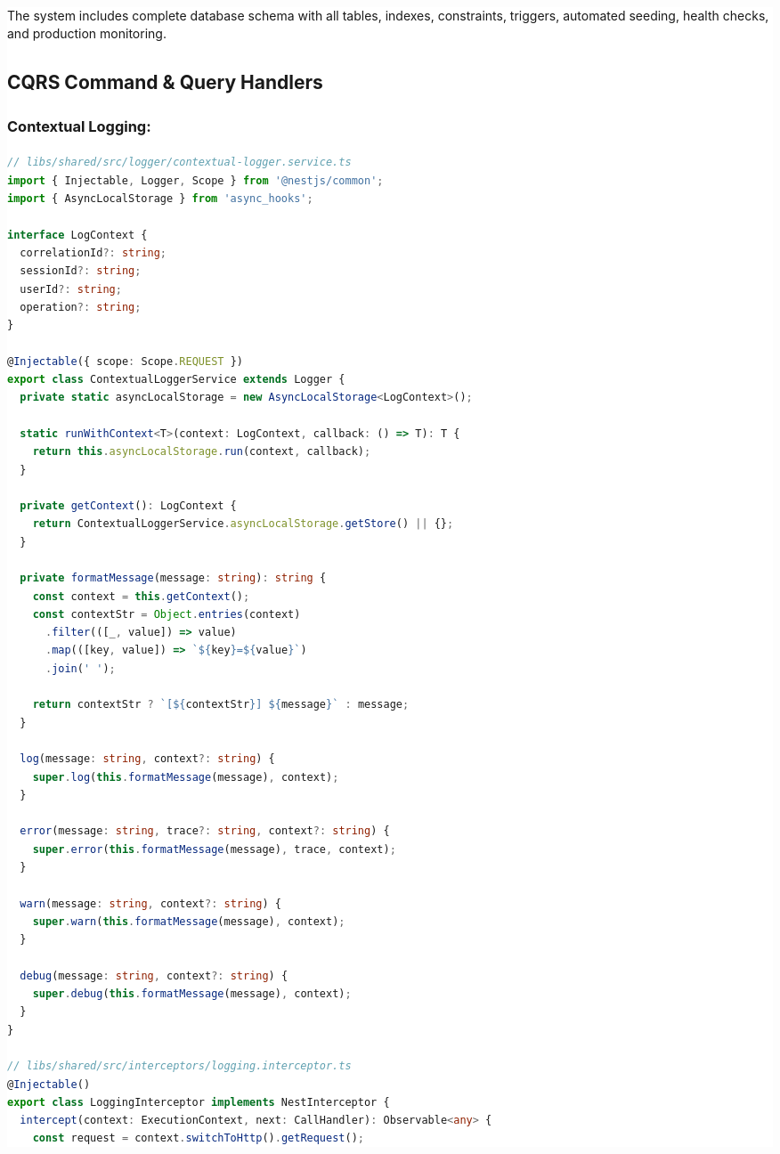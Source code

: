 The system includes complete database schema with all tables, indexes, constraints, triggers, automated seeding, health checks, and production monitoring.

## CQRS Command & Query Handlers

### Contextual Logging:

```typescript
// libs/shared/src/logger/contextual-logger.service.ts
import { Injectable, Logger, Scope } from '@nestjs/common';
import { AsyncLocalStorage } from 'async_hooks';

interface LogContext {
  correlationId?: string;
  sessionId?: string;
  userId?: string;
  operation?: string;
}

@Injectable({ scope: Scope.REQUEST })
export class ContextualLoggerService extends Logger {
  private static asyncLocalStorage = new AsyncLocalStorage<LogContext>();

  static runWithContext<T>(context: LogContext, callback: () => T): T {
    return this.asyncLocalStorage.run(context, callback);
  }

  private getContext(): LogContext {
    return ContextualLoggerService.asyncLocalStorage.getStore() || {};
  }

  private formatMessage(message: string): string {
    const context = this.getContext();
    const contextStr = Object.entries(context)
      .filter(([_, value]) => value)
      .map(([key, value]) => `${key}=${value}`)
      .join(' ');

    return contextStr ? `[${contextStr}] ${message}` : message;
  }

  log(message: string, context?: string) {
    super.log(this.formatMessage(message), context);
  }

  error(message: string, trace?: string, context?: string) {
    super.error(this.formatMessage(message), trace, context);
  }

  warn(message: string, context?: string) {
    super.warn(this.formatMessage(message), context);
  }

  debug(message: string, context?: string) {
    super.debug(this.formatMessage(message), context);
  }
}

// libs/shared/src/interceptors/logging.interceptor.ts
@Injectable()
export class LoggingInterceptor implements NestInterceptor {
  intercept(context: ExecutionContext, next: CallHandler): Observable<any> {
    const request = context.switchToHttp().getRequest();
```